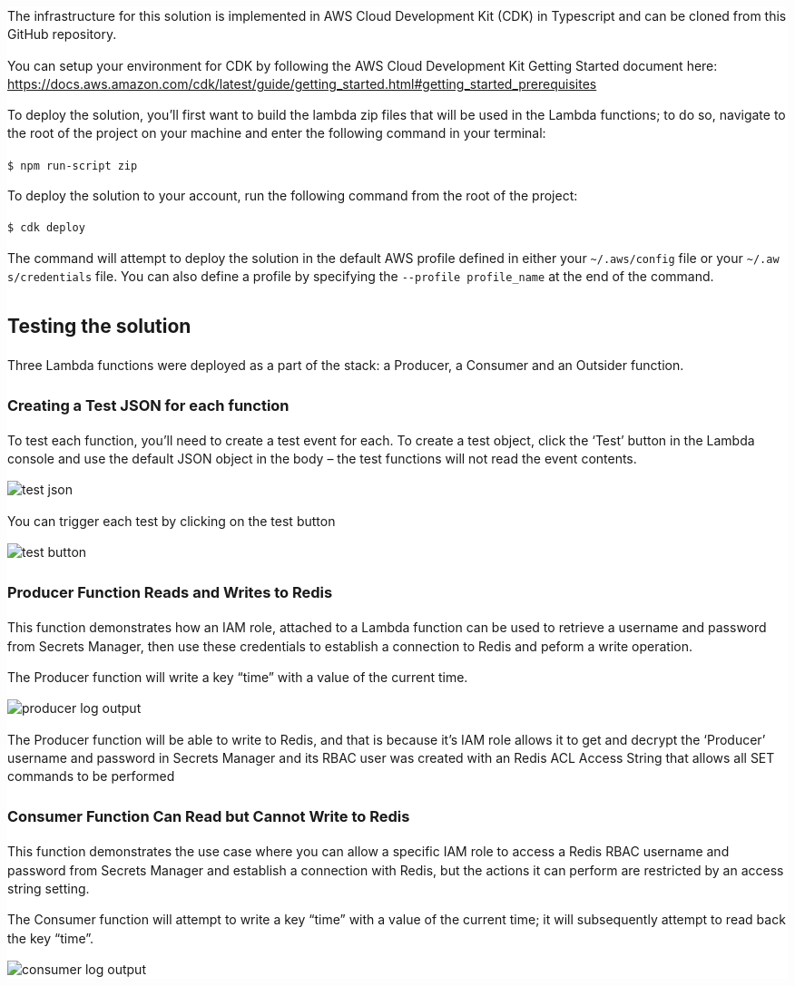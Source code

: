 The infrastructure for this solution is implemented in AWS Cloud Development Kit (CDK) in Typescript and can be cloned from this GitHub repository.

You can setup your environment for CDK by following the AWS Cloud Development Kit Getting Started document here: https://docs.aws.amazon.com/cdk/latest/guide/getting_started.html#getting_started_prerequisites

To deploy the solution, you’ll first want to build the lambda zip files that will be used in the Lambda functions; to do so, navigate to the root of the project on your machine and enter the following command in your terminal:

``` $ npm run-script zip ```

To deploy the solution to your account, run the following command from the root of the project:

``` $ cdk deploy ```

The command will attempt to deploy the solution in the default AWS profile defined in either your `~/.aws/config` file or your `~/.aws/credentials` file.  You can also define a profile by specifying the `--profile profile_name` at the end of the command.

## Testing the solution

Three Lambda functions were deployed as a part of the stack: a Producer, a Consumer and an Outsider function.

### Creating a Test JSON for each function

To test each function, you’ll need to create a test event for each.  To create a test object, click the ‘Test’ button in the Lambda console and use the default JSON object in the body – the test functions will not read the event contents.

![test json](img/test_trigger.png)

You can trigger each test by clicking on the test button

![test button](img/test_button.png)

### Producer Function Reads and Writes to Redis

This function demonstrates how an IAM role, attached to a Lambda function can be used to retrieve a username and password from Secrets Manager, then use these credentials to establish a connection to Redis and peform a write operation.

The Producer function will write a key “time” with a value of the current time.

![producer log output](img/producer_log_output.png)

The Producer function will be able to write to Redis, and that is because it’s IAM role allows it to get and decrypt the ‘Producer’ username and password in Secrets Manager and its RBAC user was created with an Redis ACL Access String that allows all SET commands to be performed

### Consumer Function Can Read but Cannot Write to Redis

This function demonstrates the use case where you can allow a specific IAM role to access a Redis RBAC username and password from Secrets Manager and establish a connection with Redis, but the actions it can perform are restricted by an access string setting.

The Consumer function will attempt to write a key “time” with a value of the current time; it will subsequently attempt to read back the key “time”.

![consumer log output](img/consumer_log_output.png)

```
